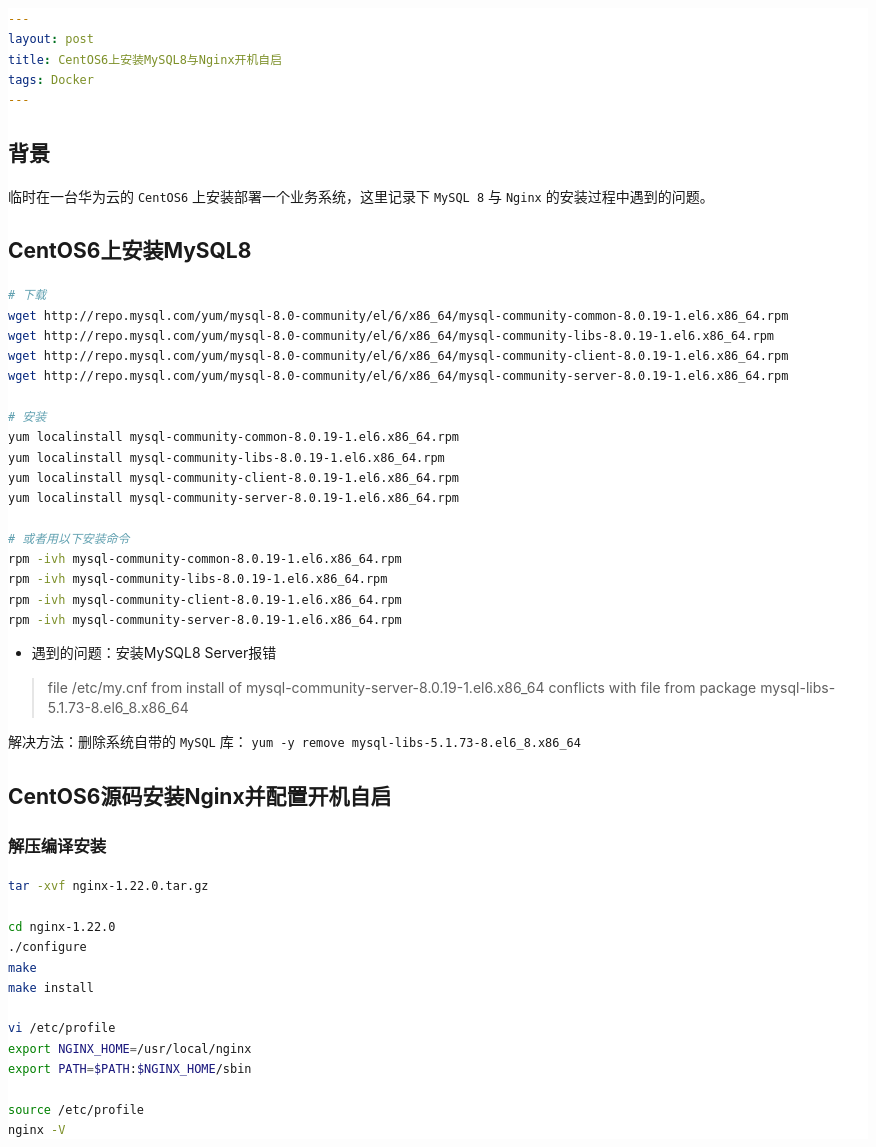 ```yaml
---
layout: post
title: CentOS6上安装MySQL8与Nginx开机自启
tags: Docker
---
```


## 背景

临时在一台华为云的 `CentOS6` 上安装部署一个业务系统，这里记录下 `MySQL 8` 与 `Nginx` 的安装过程中遇到的问题。

## CentOS6上安装MySQL8

```bash
# 下载
wget http://repo.mysql.com/yum/mysql-8.0-community/el/6/x86_64/mysql-community-common-8.0.19-1.el6.x86_64.rpm
wget http://repo.mysql.com/yum/mysql-8.0-community/el/6/x86_64/mysql-community-libs-8.0.19-1.el6.x86_64.rpm
wget http://repo.mysql.com/yum/mysql-8.0-community/el/6/x86_64/mysql-community-client-8.0.19-1.el6.x86_64.rpm
wget http://repo.mysql.com/yum/mysql-8.0-community/el/6/x86_64/mysql-community-server-8.0.19-1.el6.x86_64.rpm

# 安装
yum localinstall mysql-community-common-8.0.19-1.el6.x86_64.rpm
yum localinstall mysql-community-libs-8.0.19-1.el6.x86_64.rpm
yum localinstall mysql-community-client-8.0.19-1.el6.x86_64.rpm
yum localinstall mysql-community-server-8.0.19-1.el6.x86_64.rpm

# 或者用以下安装命令
rpm -ivh mysql-community-common-8.0.19-1.el6.x86_64.rpm
rpm -ivh mysql-community-libs-8.0.19-1.el6.x86_64.rpm
rpm -ivh mysql-community-client-8.0.19-1.el6.x86_64.rpm
rpm -ivh mysql-community-server-8.0.19-1.el6.x86_64.rpm
```

* 遇到的问题：安装MySQL8 Server报错

> file /etc/my.cnf from install of mysql-community-server-8.0.19-1.el6.x86_64 conflicts with file from package mysql-libs-5.1.73-8.el6_8.x86_64

解决方法：删除系统自带的 `MySQL` 库： `yum -y remove mysql-libs-5.1.73-8.el6_8.x86_64`

## CentOS6源码安装Nginx并配置开机自启

### 解压编译安装

```bash
tar -xvf nginx-1.22.0.tar.gz 

cd nginx-1.22.0
./configure
make
make install

vi /etc/profile
export NGINX_HOME=/usr/local/nginx
export PATH=$PATH:$NGINX_HOME/sbin

source /etc/profile
nginx -V
```
